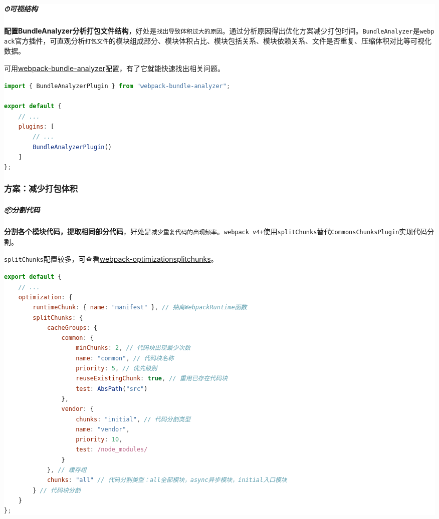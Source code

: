##### ⏱可视结构

**配置BundleAnalyzer分析打包文件结构**，好处是`找出导致体积过大的原因`。通过分析原因得出优化方案减少打包时间。`BundleAnalyzer`是`webpack`官方插件，可直观分析`打包文件`的模块组成部分、模块体积占比、模块包括关系、模块依赖关系、文件是否重复、压缩体积对比等可视化数据。

可用[webpack-bundle-analyzer](https://github.com/webpack-contrib/webpack-bundle-analyzer)配置，有了它就能快速找出相关问题。

```js
import { BundleAnalyzerPlugin } from "webpack-bundle-analyzer";

export default {
	// ...
	plugins: [
		// ...
		BundleAnalyzerPlugin()
	]
};
```

### 方案：减少打包体积

##### 📦分割代码

**分割各个模块代码，提取相同部分代码**，好处是`减少重复代码的出现频率`。`webpack v4+`使用`splitChunks`替代`CommonsChunksPlugin`实现代码分割。

`splitChunks`配置较多，可查看[webpack-optimizationsplitchunks](https://webpack.docschina.org/configuration/optimization/#optimizationsplitchunks)。

```js
export default {
	// ...
	optimization: {
		runtimeChunk: { name: "manifest" }, // 抽离WebpackRuntime函数
		splitChunks: {
			cacheGroups: {
				common: {
					minChunks: 2, // 代码块出现最少次数
					name: "common", // 代码块名称
					priority: 5, // 优先级别
					reuseExistingChunk: true, // 重用已存在代码块
					test: AbsPath("src")
				},
				vendor: {
					chunks: "initial", // 代码分割类型
					name: "vendor",
					priority: 10,
					test: /node_modules/
				}
			}, // 缓存组
			chunks: "all" // 代码分割类型：all全部模块，async异步模块，initial入口模块
		} // 代码块分割
	}
};
```
